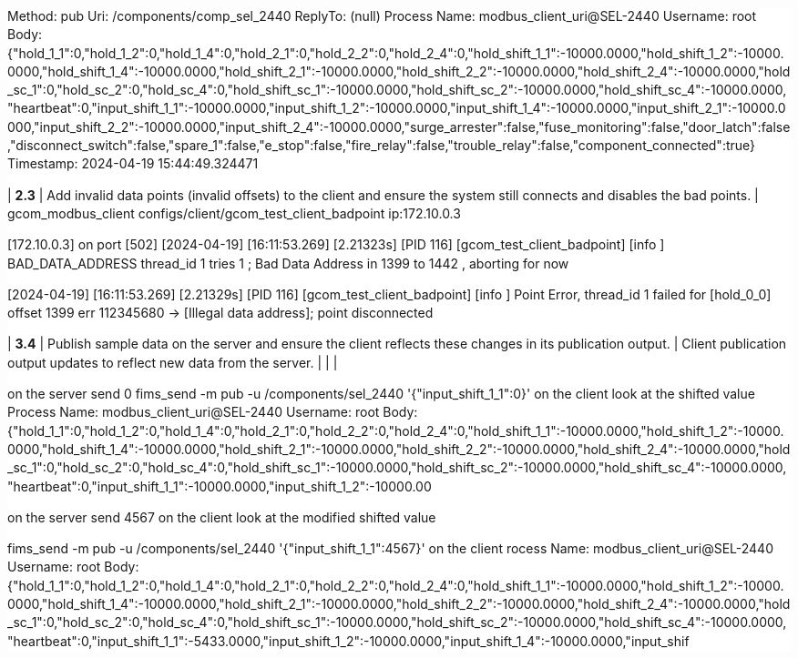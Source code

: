 Method:       pub
Uri:          /components/comp_sel_2440
ReplyTo:      (null)
Process Name: modbus_client_uri@SEL-2440 
Username:     root
Body:         {"hold_1_1":0,"hold_1_2":0,"hold_1_4":0,"hold_2_1":0,"hold_2_2":0,"hold_2_4":0,"hold_shift_1_1":-10000.0000,"hold_shift_1_2":-10000.0000,"hold_shift_1_4":-10000.0000,"hold_shift_2_1":-10000.0000,"hold_shift_2_2":-10000.0000,"hold_shift_2_4":-10000.0000,"hold_sc_1":0,"hold_sc_2":0,"hold_sc_4":0,"hold_shift_sc_1":-10000.0000,"hold_shift_sc_2":-10000.0000,"hold_shift_sc_4":-10000.0000,"heartbeat":0,"input_shift_1_1":-10000.0000,"input_shift_1_2":-10000.0000,"input_shift_1_4":-10000.0000,"input_shift_2_1":-10000.0000,"input_shift_2_2":-10000.0000,"input_shift_2_4":-10000.0000,"surge_arrester":false,"fuse_monitoring":false,"door_latch":false,"disconnect_switch":false,"spare_1":false,"e_stop":false,"fire_relay":false,"trouble_relay":false,"component_connected":true} 
Timestamp:    2024-04-19 15:44:49.324471

| **2.3** | Add invalid data points (invalid offsets) to the client and ensure the system still connects and disables the bad points. | 
              gcom_modbus_client configs/client/gcom_test_client_badpoint ip:172.10.0.3 

 [172.10.0.3] on port [502]
[2024-04-19] [16:11:53.269] [2.21323s] [PID 116] [gcom_test_client_badpoint] [info    ] BAD_DATA_ADDRESS thread_id 1  tries 1 ; Bad Data Address in 1399 to 1442 , aborting for now

[2024-04-19] [16:11:53.269] [2.21329s] [PID 116] [gcom_test_client_badpoint] [info    ] Point Error, thread_id 1 failed for [hold_0_0] offset 1399 err 112345680 -> [Illegal data address]; point disconnected



| **3.4** | Publish sample data on the server and ensure the client reflects these changes in its publication output. | Client publication output updates to reflect new data from the server. | | |


on the server send 0
fims_send -m pub -u /components/sel_2440 '{"input_shift_1_1":0}'
on the client look at the shifted value
Process Name: modbus_client_uri@SEL-2440 
Username:     root
Body:         {"hold_1_1":0,"hold_1_2":0,"hold_1_4":0,"hold_2_1":0,"hold_2_2":0,"hold_2_4":0,"hold_shift_1_1":-10000.0000,"hold_shift_1_2":-10000.0000,"hold_shift_1_4":-10000.0000,"hold_shift_2_1":-10000.0000,"hold_shift_2_2":-10000.0000,"hold_shift_2_4":-10000.0000,"hold_sc_1":0,"hold_sc_2":0,"hold_sc_4":0,"hold_shift_sc_1":-10000.0000,"hold_shift_sc_2":-10000.0000,"hold_shift_sc_4":-10000.0000,"heartbeat":0,"input_shift_1_1":-10000.0000,"input_shift_1_2":-10000.00

on the server send 4567
on the client look at the modified shifted value

fims_send -m pub -u /components/sel_2440 '{"input_shift_1_1":4567}'
on the client
rocess Name: modbus_client_uri@SEL-2440 
Username:     root
Body:         {"hold_1_1":0,"hold_1_2":0,"hold_1_4":0,"hold_2_1":0,"hold_2_2":0,"hold_2_4":0,"hold_shift_1_1":-10000.0000,"hold_shift_1_2":-10000.0000,"hold_shift_1_4":-10000.0000,"hold_shift_2_1":-10000.0000,"hold_shift_2_2":-10000.0000,"hold_shift_2_4":-10000.0000,"hold_sc_1":0,"hold_sc_2":0,"hold_sc_4":0,"hold_shift_sc_1":-10000.0000,"hold_shift_sc_2":-10000.0000,"hold_shift_sc_4":-10000.0000,"heartbeat":0,"input_shift_1_1":-5433.0000,"input_shift_1_2":-10000.0000,"input_shift_1_4":-10000.0000,"input_shif
